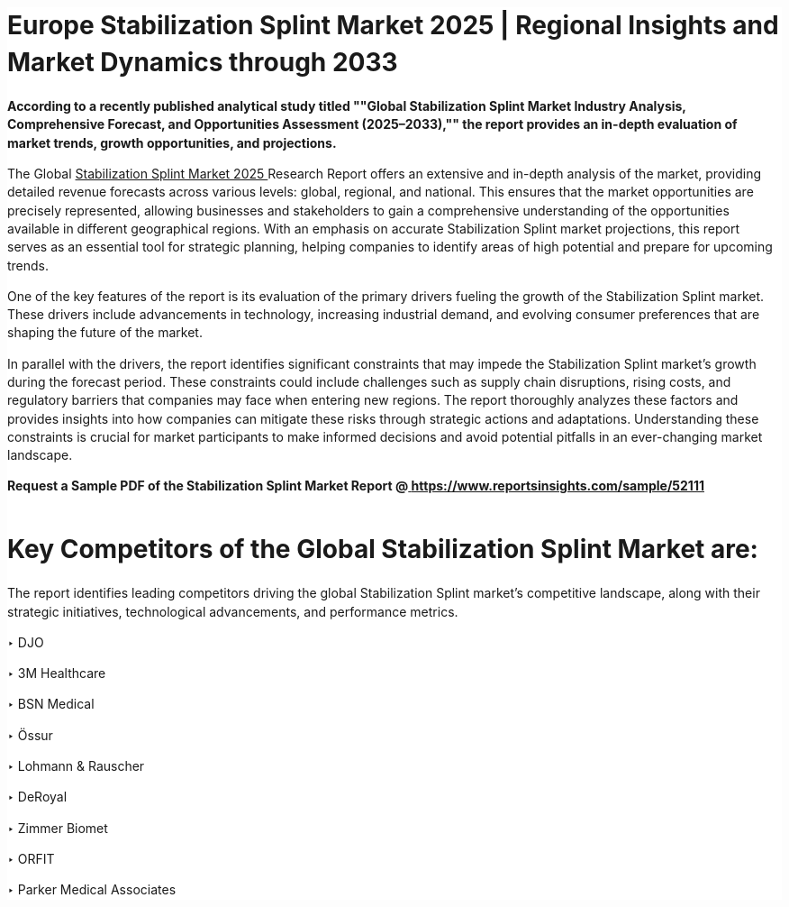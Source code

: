 # Europe Stabilization Splint Market 2025 | Regional Insights and Market Dynamics through 2033

<strong>According to a recently published analytical study titled ""Global Stabilization Splint Market Industry Analysis, Comprehensive Forecast, and Opportunities Assessment (2025–2033),"" the report provides an in-depth evaluation of market trends, growth opportunities, and projections.</strong>

The Global <a href=https://www.reportsinsights.com/sample/52111>Stabilization Splint Market 2025 </a> Research Report offers an extensive and in-depth analysis of the market, providing detailed revenue forecasts across various levels: global, regional, and national. This ensures that the market opportunities are precisely represented, allowing businesses and stakeholders to gain a comprehensive understanding of the opportunities available in different geographical regions. With an emphasis on accurate Stabilization Splint market projections, this report serves as an essential tool for strategic planning, helping companies to identify areas of high potential and prepare for upcoming trends.

One of the key features of the report is its evaluation of the primary drivers fueling the growth of the Stabilization Splint market. These drivers include advancements in technology, increasing industrial demand, and evolving consumer preferences that are shaping the future of the market. 

In parallel with the drivers, the report identifies significant constraints that may impede the Stabilization Splint market’s growth during the forecast period. These constraints could include challenges such as supply chain disruptions, rising costs, and regulatory barriers that companies may face when entering new regions. The report thoroughly analyzes these factors and provides insights into how companies can mitigate these risks through strategic actions and adaptations. Understanding these constraints is crucial for market participants to make informed decisions and avoid potential pitfalls in an ever-changing market landscape.

<strong>Request a Sample PDF of the Stabilization Splint Market Report </strong><strong>@<a href=https://www.reportsinsights.com/sample/52111> https://www.reportsinsights.com/sample/52111</a></strong></font>

# <strong>Key Competitors of the Global Stabilization Splint Market are:</strong>

The report identifies leading competitors driving the global Stabilization Splint market’s competitive landscape, along with their strategic initiatives, technological advancements, and performance metrics.

‣ DJO

‣ 3M Healthcare

‣ BSN Medical

‣ Össur

‣ Lohmann & Rauscher

‣ DeRoyal

‣ Zimmer Biomet

‣ ORFIT

‣ Parker Medical Associates

